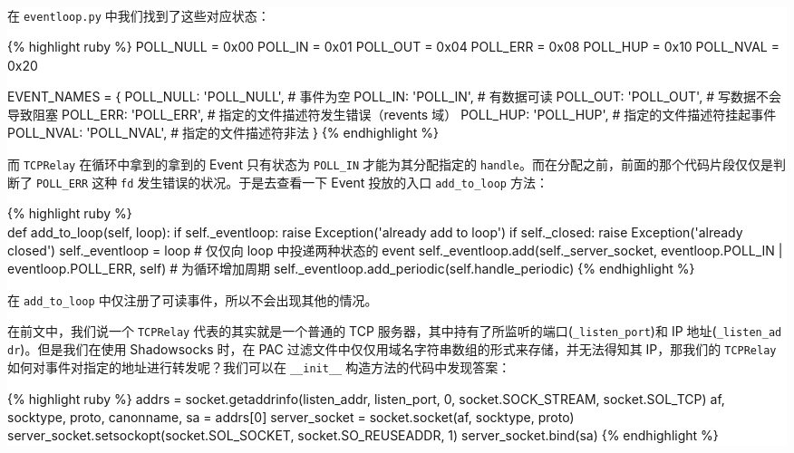 在 `eventloop.py` 中我们找到了这些对应状态：

{% highlight ruby %} 
POLL_NULL = 0x00
POLL_IN = 0x01
POLL_OUT = 0x04
POLL_ERR = 0x08
POLL_HUP = 0x10
POLL_NVAL = 0x20

EVENT_NAMES = {
    POLL_NULL: 'POLL_NULL', 	# 事件为空
    POLL_IN: 'POLL_IN',		    # 有数据可读
    POLL_OUT: 'POLL_OUT',		# 写数据不会导致阻塞
    POLL_ERR: 'POLL_ERR',		# 指定的文件描述符发生错误（revents 域）
    POLL_HUP: 'POLL_HUP',		# 指定的文件描述符挂起事件
    POLL_NVAL: 'POLL_NVAL',	    # 指定的文件描述符非法
}
{% endhighlight %}

而 `TCPRelay` 在循环中拿到的拿到的 Event 只有状态为 `POLL_IN` 才能为其分配指定的 `handle`。而在分配之前，前面的那个代码片段仅仅是判断了 `POLL_ERR` 这种 `fd` 发生错误的状况。于是去查看一下 Event 投放的入口 `add_to_loop` 方法：

{% highlight ruby %}  
def add_to_loop(self, loop):
    if self._eventloop:
        raise Exception('already add to loop')
    if self._closed:
        raise Exception('already closed')
    self._eventloop = loop
    # 仅仅向 loop 中投递两种状态的 event
    self._eventloop.add(self._server_socket,
                        eventloop.POLL_IN | eventloop.POLL_ERR, self)
    # 为循环增加周期
    self._eventloop.add_periodic(self.handle_periodic)
{% endhighlight %}

在 `add_to_loop` 中仅注册了可读事件，所以不会出现其他的情况。

在前文中，我们说一个 `TCPRelay` 代表的其实就是一个普通的 TCP 服务器，其中持有了所监听的端口(`_listen_port`)和 IP 地址(`_listen_addr`)。但是我们在使用 Shadowsocks 时，在 PAC 过滤文件中仅仅用域名字符串数组的形式来存储，并无法得知其 IP，那我们的 `TCPRelay` 如何对事件对指定的地址进行转发呢？我们可以在 `__init__` 构造方法的代码中发现答案：

{% highlight ruby %} 
addrs = socket.getaddrinfo(listen_addr, listen_port, 0,
                           socket.SOCK_STREAM, socket.SOL_TCP)
af, socktype, proto, canonname, sa = addrs[0]
server_socket = socket.socket(af, socktype, proto)
server_socket.setsockopt(socket.SOL_SOCKET, socket.SO_REUSEADDR, 1)
server_socket.bind(sa)
{% endhighlight %}
